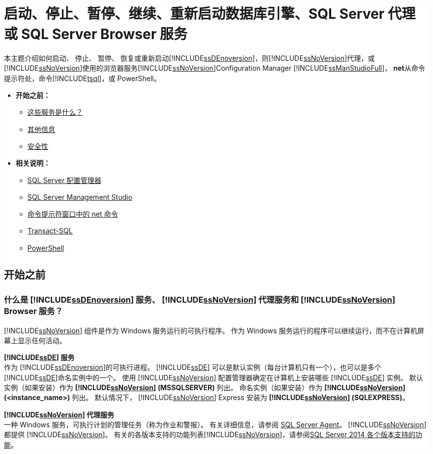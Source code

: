 # <a name="start-stop-pause-resume-restart-the-database-engine-sql-server-agent-or-sql-server-browser-service"></a>启动、停止、暂停、继续、重新启动数据库引擎、SQL Server 代理或 SQL Server Browser 服务
  本主题介绍如何启动、 停止、 暂停、 恢复或重新启动[!INCLUDE[ssDEnoversion](../../includes/ssdenoversion-md.md)]，则[!INCLUDE[ssNoVersion](../../includes/ssnoversion-md.md)]代理，或[!INCLUDE[ssNoVersion](../../includes/ssnoversion-md.md)]使用的浏览器服务[!INCLUDE[ssNoVersion](../../includes/ssnoversion-md.md)]Configuration Manager [!INCLUDE[ssManStudioFull](../../includes/ssmanstudiofull-md.md)]， **net**从命令提示符处，命令[!INCLUDE[tsql](../../includes/tsql-md.md)]，或 PowerShell。  
  
-   **开始之前：**  
  
    -   [这些服务是什么？](#Services)  
  
    -   [其他信息](#MoreInformation)  
  
    -   [安全性](#Security)  
  
-   **相关说明：**  
  
    -   [SQL Server 配置管理器](#SSCMProcedure)  
  
    -   [SQL Server Management Studio](#SSMSProcedure)  
  
    -   [命令提示符窗口中的 net 命令](#CommandPrompt)  
  
    -   [Transact-SQL](#TsqlProcedure)  
  
    -   [PowerShell](#PowerShellProcedure)  
  
##  <a name="BeforeYouBegin"></a> 开始之前  
  
###  <a name="Services"></a> 什么是 [!INCLUDE[ssDEnoversion](../../includes/ssdenoversion-md.md)] 服务、 [!INCLUDE[ssNoVersion](../../includes/ssnoversion-md.md)] 代理服务和 [!INCLUDE[ssNoVersion](../../includes/ssnoversion-md.md)] Browser 服务？  
 [!INCLUDE[ssNoVersion](../../includes/ssnoversion-md.md)] 组件是作为 Windows 服务运行的可执行程序。 作为 Windows 服务运行的程序可以继续运行，而不在计算机屏幕上显示任何活动。  
  
 **[!INCLUDE[ssDE](../../includes/ssde-md.md)] 服务**  
 作为 [!INCLUDE[ssDEnoversion](../../includes/ssdenoversion-md.md)]的可执行进程。 [!INCLUDE[ssDE](../../includes/ssde-md.md)] 可以是默认实例（每台计算机只有一个），也可以是多个 [!INCLUDE[ssDE](../../includes/ssde-md.md)]命名实例中的一个。 使用 [!INCLUDE[ssNoVersion](../../includes/ssnoversion-md.md)] 配置管理器确定在计算机上安装哪些 [!INCLUDE[ssDE](../../includes/ssde-md.md)] 实例。 默认实例（如果安装）作为 **[!INCLUDE[ssNoVersion](../../includes/ssnoversion-md.md)] (MSSQLSERVER)** 列出。 命名实例（如果安装）作为 **[!INCLUDE[ssNoVersion](../../includes/ssnoversion-md.md)] (<instance_name>)** 列出。 默认情况下， [!INCLUDE[ssNoVersion](../../includes/ssnoversion-md.md)] Express 安装为 **[!INCLUDE[ssNoVersion](../../includes/ssnoversion-md.md)] (SQLEXPRESS)**。  
  
 **[!INCLUDE[ssNoVersion](../../includes/ssnoversion-md.md)] 代理服务**  
 一种 Windows 服务，可执行计划的管理任务（称为作业和警报）。 有关详细信息，请参阅 [SQL Server Agent](../../ssms/agent/sql-server-agent.md)。 [!INCLUDE[ssNoVersion](../../includes/ssnoversion-md.md)] 都提供 [!INCLUDE[ssNoVersion](../../includes/ssnoversion-md.md)]。 有关的各版本支持的功能列表[!INCLUDE[ssNoVersion](../../includes/ssnoversion-md.md)]，请参阅[SQL Server 2014 各个版本支持的功能](../../getting-started/features-supported-by-the-editions-of-sql-server-2014.md)。  
  
